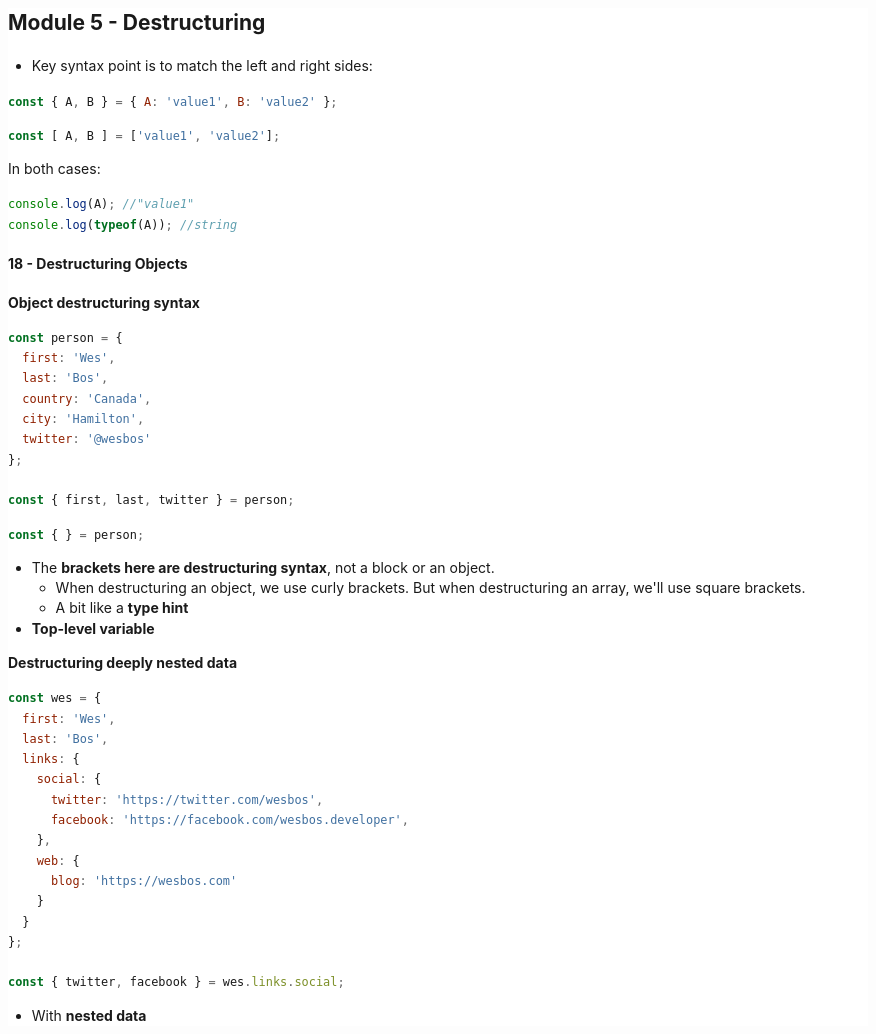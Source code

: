 ## Module 5 - Destructuring
+ Key syntax point is to match the left and right sides:

```js
const { A, B } = { A: 'value1', B: 'value2' };
```

```js
const [ A, B ] = ['value1', 'value2'];
```

In both cases:
```js
console.log(A); //"value1"
console.log(typeof(A)); //string
```

#### 18 - Destructuring Objects

__Object destructuring syntax__
```js
const person = {
  first: 'Wes',
  last: 'Bos',
  country: 'Canada',
  city: 'Hamilton',
  twitter: '@wesbos'
};

const { first, last, twitter } = person;
```

```js
const { } = person;
```
+ The __brackets here are destructuring syntax__, not a block or an object.
  + When destructuring an object, we use curly brackets. But when destructuring an array, we'll use square brackets.
  + A bit like a __type hint__
+ __Top-level variable__

__Destructuring deeply nested data__

```js
const wes = {
  first: 'Wes',
  last: 'Bos',
  links: {
    social: {
      twitter: 'https://twitter.com/wesbos',
      facebook: 'https://facebook.com/wesbos.developer',
    },
    web: {
      blog: 'https://wesbos.com'
    }
  }
};

const { twitter, facebook } = wes.links.social;
```
+ With __nested data__


  [key]: value,
  [`${key}Opposite`]: invertColor(value)
  [keys.shift()]: values.shift(),
  [keys.shift()]: values.shift(),
  [keys.shift()]: values.shift(),